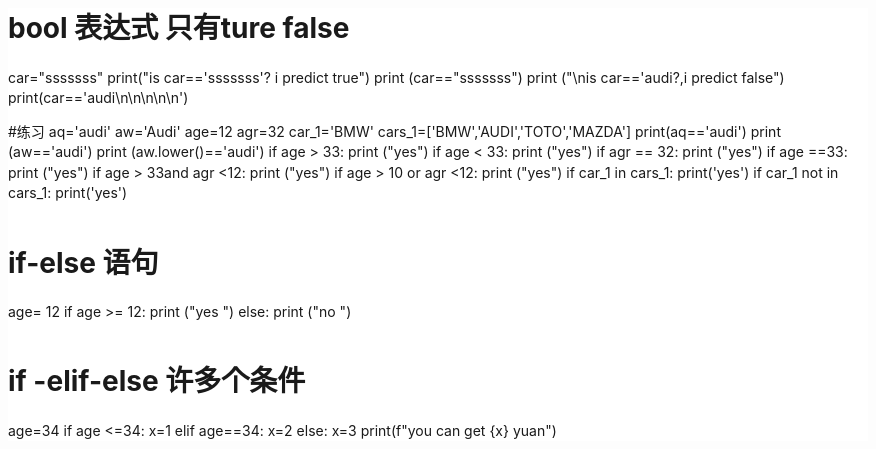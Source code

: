 #  bool 表达式  只有ture false
car="sssssss"
print("is car=='sssssss'? i predict true")
print (car=="sssssss")
print ("\nis car=='audi?,i predict false")
print(car=='audi\n\n\n\n\n')

#练习
aq='audi'
aw='Audi'
age=12
agr=32
car_1='BMW'
cars_1=['BMW','AUDI','TOTO','MAZDA']
print(aq=='audi')
print (aw=='audi')
print (aw.lower()=='audi')
if age > 33:
    print ("yes")
if age < 33:
    print ("yes")
if agr == 32:
    print ("yes")
if age ==33:
    print ("yes")
if age > 33and agr <12:
    print ("yes")
if age > 10 or agr <12:
    print ("yes")
if car_1 in cars_1:
    print('yes')
if car_1  not in cars_1:
    print('yes')
# if-else 语句
age= 12
if age >= 12:
    print ("yes ")
else:
    print ("no ")
# if -elif-else  许多个条件
age=34
if age <=34:
    x=1
elif age==34:
    x=2
else:
    x=3
print(f"you can get {x} yuan")
 